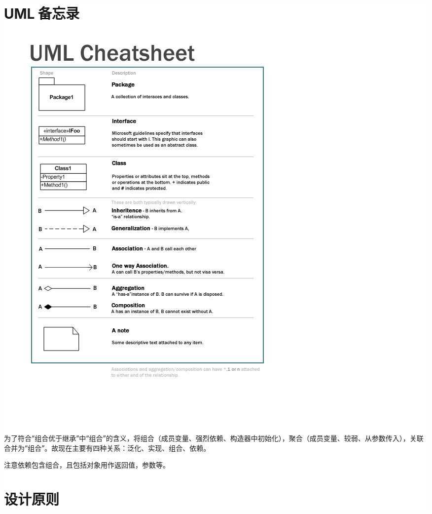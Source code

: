 # UML 备忘录

![](pics/20200118203601.jpg)

为了符合“组合优于继承”中“组合”的含义，将组合（成员变量、强烈依赖、构造器中初始化），聚合（成员变量、较弱、从参数传入），关联合并为“组合”。故现在主要有四种关系：泛化、实现、组合、依赖。

注意依赖包含组合，且包括对象用作返回值，参数等。

# 设计原则
